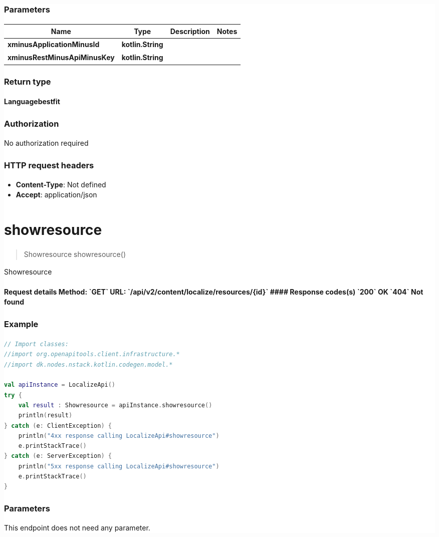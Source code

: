 ### Parameters

Name | Type | Description  | Notes
------------- | ------------- | ------------- | -------------
 **xminusApplicationMinusId** | **kotlin.String**|  |
 **xminusRestMinusApiMinusKey** | **kotlin.String**|  |

### Return type

**Languagebestfit**

### Authorization

No authorization required

### HTTP request headers

 - **Content-Type**: Not defined
 - **Accept**: application/json

<a name="showresource"></a>
# **showresource**
> Showresource showresource()

Showresource

#### Request details  Method:    &#x60;GET&#x60;  URL:    &#x60;/api/v2/content/localize/resources/{id}&#x60;  #### Response codes(s)  &#x60;200&#x60; OK  &#x60;404&#x60; Not found

### Example
```kotlin
// Import classes:
//import org.openapitools.client.infrastructure.*
//import dk.nodes.nstack.kotlin.codegen.model.*

val apiInstance = LocalizeApi()
try {
    val result : Showresource = apiInstance.showresource()
    println(result)
} catch (e: ClientException) {
    println("4xx response calling LocalizeApi#showresource")
    e.printStackTrace()
} catch (e: ServerException) {
    println("5xx response calling LocalizeApi#showresource")
    e.printStackTrace()
}
```

### Parameters
This endpoint does not need any parameter.
